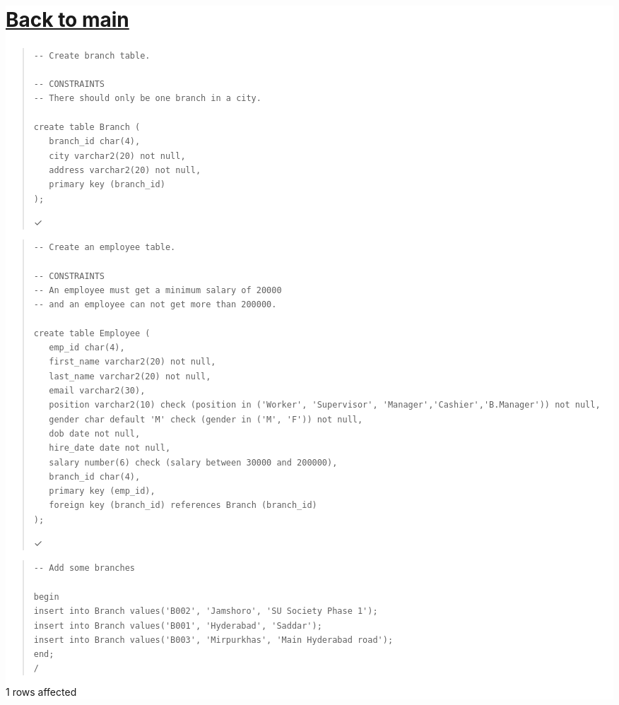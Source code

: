 # [Back to main](https://github.com/glaghari/database-assignement-2019)

>     -- Create branch table.
>     
>     -- CONSTRAINTS
>     -- There should only be one branch in a city.
>     
>     create table Branch (
>        branch_id char(4),
>        city varchar2(20) not null,
>        address varchar2(20) not null,
>        primary key (branch_id)
>     );
> 
> ✓


>     -- Create an employee table.
>     
>     -- CONSTRAINTS
>     -- An employee must get a minimum salary of 20000
>     -- and an employee can not get more than 200000.
>     
>     create table Employee (
>        emp_id char(4),
>        first_name varchar2(20) not null,
>        last_name varchar2(20) not null,
>        email varchar2(30),
>        position varchar2(10) check (position in ('Worker', 'Supervisor', 'Manager','Cashier','B.Manager')) not null,
>        gender char default 'M' check (gender in ('M', 'F')) not null,
>        dob date not null,
>        hire_date date not null,
>        salary number(6) check (salary between 30000 and 200000),
>        branch_id char(4),
>        primary key (emp_id),
>        foreign key (branch_id) references Branch (branch_id)
>     );
> 
> ✓


>     -- Add some branches
>     
>     begin
>     insert into Branch values('B002', 'Jamshoro', 'SU Society Phase 1');
>     insert into Branch values('B001', 'Hyderabad', 'Saddar');
>     insert into Branch values('B003', 'Mirpurkhas', 'Main Hyderabad road');
>     end;
>     /
> 
1 rows affected
